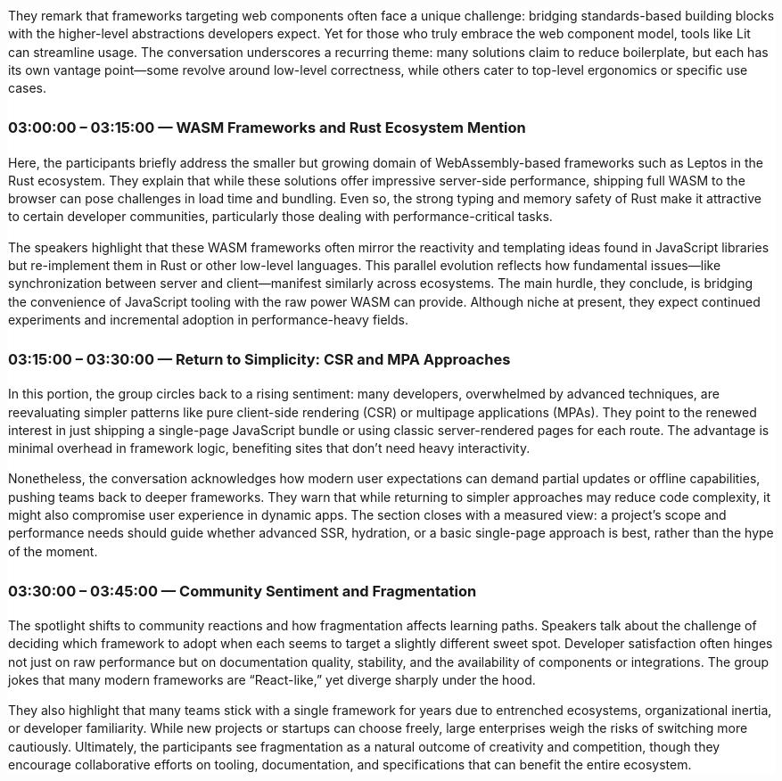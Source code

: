 They remark that frameworks targeting web components often face a unique challenge: bridging standards-based building blocks with the higher-level abstractions developers expect. Yet for those who truly embrace the web component model, tools like Lit can streamline usage. The conversation underscores a recurring theme: many solutions claim to reduce boilerplate, but each has its own vantage point—some revolve around low-level correctness, while others cater to top-level ergonomics or specific use cases.

### 03:00:00 – 03:15:00 — WASM Frameworks and Rust Ecosystem Mention

Here, the participants briefly address the smaller but growing domain of WebAssembly-based frameworks such as Leptos in the Rust ecosystem. They explain that while these solutions offer impressive server-side performance, shipping full WASM to the browser can pose challenges in load time and bundling. Even so, the strong typing and memory safety of Rust make it attractive to certain developer communities, particularly those dealing with performance-critical tasks.

The speakers highlight that these WASM frameworks often mirror the reactivity and templating ideas found in JavaScript libraries but re-implement them in Rust or other low-level languages. This parallel evolution reflects how fundamental issues—like synchronization between server and client—manifest similarly across ecosystems. The main hurdle, they conclude, is bridging the convenience of JavaScript tooling with the raw power WASM can provide. Although niche at present, they expect continued experiments and incremental adoption in performance-heavy fields.

### 03:15:00 – 03:30:00 — Return to Simplicity: CSR and MPA Approaches

In this portion, the group circles back to a rising sentiment: many developers, overwhelmed by advanced techniques, are reevaluating simpler patterns like pure client-side rendering (CSR) or multipage applications (MPAs). They point to the renewed interest in just shipping a single-page JavaScript bundle or using classic server-rendered pages for each route. The advantage is minimal overhead in framework logic, benefiting sites that don’t need heavy interactivity.

Nonetheless, the conversation acknowledges how modern user expectations can demand partial updates or offline capabilities, pushing teams back to deeper frameworks. They warn that while returning to simpler approaches may reduce code complexity, it might also compromise user experience in dynamic apps. The section closes with a measured view: a project’s scope and performance needs should guide whether advanced SSR, hydration, or a basic single-page approach is best, rather than the hype of the moment.

### 03:30:00 – 03:45:00 — Community Sentiment and Fragmentation

The spotlight shifts to community reactions and how fragmentation affects learning paths. Speakers talk about the challenge of deciding which framework to adopt when each seems to target a slightly different sweet spot. Developer satisfaction often hinges not just on raw performance but on documentation quality, stability, and the availability of components or integrations. The group jokes that many modern frameworks are “React-like,” yet diverge sharply under the hood.

They also highlight that many teams stick with a single framework for years due to entrenched ecosystems, organizational inertia, or developer familiarity. While new projects or startups can choose freely, large enterprises weigh the risks of switching more cautiously. Ultimately, the participants see fragmentation as a natural outcome of creativity and competition, though they encourage collaborative efforts on tooling, documentation, and specifications that can benefit the entire ecosystem.

